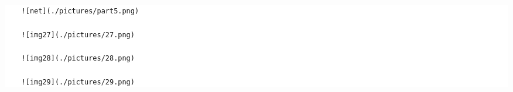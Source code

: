         ![net](./pictures/part5.png)

        ![img27](./pictures/27.png)

        ![img28](./pictures/28.png)

        ![img29](./pictures/29.png)
